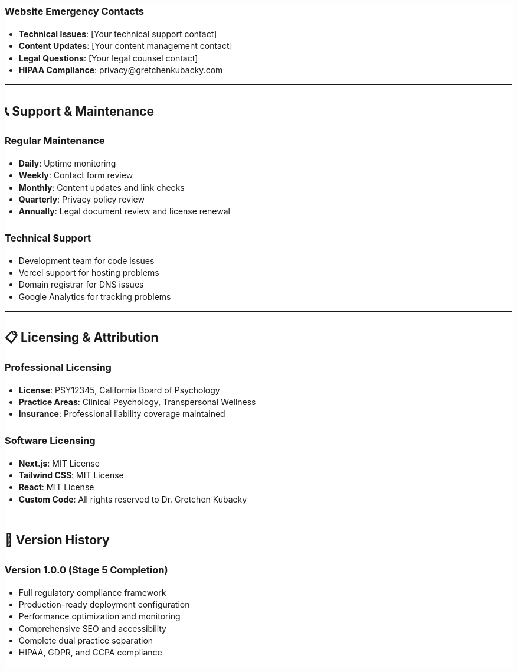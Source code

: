 ### Website Emergency Contacts
- **Technical Issues**: [Your technical support contact]
- **Content Updates**: [Your content management contact]
- **Legal Questions**: [Your legal counsel contact]
- **HIPAA Compliance**: privacy@gretchenkubacky.com

---

## 📞 Support & Maintenance

### Regular Maintenance
- **Daily**: Uptime monitoring
- **Weekly**: Contact form review
- **Monthly**: Content updates and link checks
- **Quarterly**: Privacy policy review
- **Annually**: Legal document review and license renewal

### Technical Support
- Development team for code issues
- Vercel support for hosting problems
- Domain registrar for DNS issues
- Google Analytics for tracking problems

---

## 📋 Licensing & Attribution

### Professional Licensing
- **License**: PSY12345, California Board of Psychology
- **Practice Areas**: Clinical Psychology, Transpersonal Wellness
- **Insurance**: Professional liability coverage maintained

### Software Licensing
- **Next.js**: MIT License
- **Tailwind CSS**: MIT License
- **React**: MIT License
- **Custom Code**: All rights reserved to Dr. Gretchen Kubacky

---

## 🔄 Version History

### Version 1.0.0 (Stage 5 Completion)
- Full regulatory compliance framework
- Production-ready deployment configuration
- Performance optimization and monitoring
- Comprehensive SEO and accessibility
- Complete dual practice separation
- HIPAA, GDPR, and CCPA compliance

---